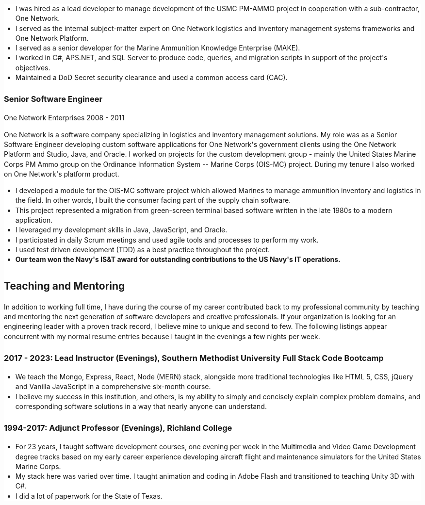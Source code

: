 * I was hired as a lead developer to manage development of the USMC PM-AMMO project in cooperation with a sub-contractor, One Network.
* I served as the internal subject-matter expert on One Network logistics and inventory management systems frameworks and One Network Platform.
* I served as a senior developer for the Marine Ammunition Knowledge Enterprise (MAKE).
* I worked in C#, APS.NET, and SQL Server to produce code, queries, and migration scripts in support of the project's objectives.
* Maintained a DoD Secret security clearance and used a common access card (CAC).


### Senior Software Engineer
One Network Enterprises
2008 - 2011

One Network is a software company specializing in logistics and inventory management solutions.  My role was as a Senior Software Engineer developing custom software applications for One Network's government clients using the One Network Platform and Studio, Java, and Oracle.  I worked on projects for the custom development group - mainly the United States Marine Corps PM Ammo group on the Ordinance Information System -- Marine Corps (OIS-MC) project. During my tenure I also worked on One Network's platform product.

* I developed a module for the OIS-MC software project which allowed Marines to manage ammunition inventory and logistics in the field.  In other words, I built the consumer facing part of the supply chain software.
* This project represented a migration from green-screen terminal based software written in the late 1980s to a modern application.
* I leveraged my development skills in Java, JavaScript, and Oracle.
* I participated in daily Scrum meetings and used agile tools and processes to perform my work.
* I used test driven development (TDD) as a best practice throughout the project.
* **Our team won the Navy's IS&T award for outstanding contributions to the US Navy's IT operations.**

## Teaching and Mentoring

In addition to working full time, I have during the course of my career contributed back to my professional community by teaching and mentoring the next generation of software developers and creative professionals.  If your organization is looking for an engineering leader with a proven track record, I believe mine to unique and second to few.  The following listings appear concurrent with my normal resume entries because I taught in the evenings a few nights per week.

### 2017 - 2023:  Lead Instructor (Evenings), Southern Methodist University Full Stack Code Bootcamp
* We teach the Mongo, Express, React, Node (MERN) stack, alongside more traditional technologies like HTML 5, CSS, jQuery and Vanilla JavaScript in a comprehensive six-month course.
* I believe my success in this institution, and others, is my ability to simply and concisely explain complex problem domains, and corresponding software solutions in a way that nearly anyone can understand.

### 1994-2017:  Adjunct Professor (Evenings), Richland College
* For 23 years, I taught software development courses, one evening per week in the Multimedia and Video Game Development degree tracks based on my early career experience developing aircraft flight and maintenance simulators for the United States Marine Corps.
* My stack here was varied over time.  I taught animation and coding in Adobe Flash and transitioned to teaching Unity 3D with C#.
* I did a lot of paperwork for the State of Texas.
